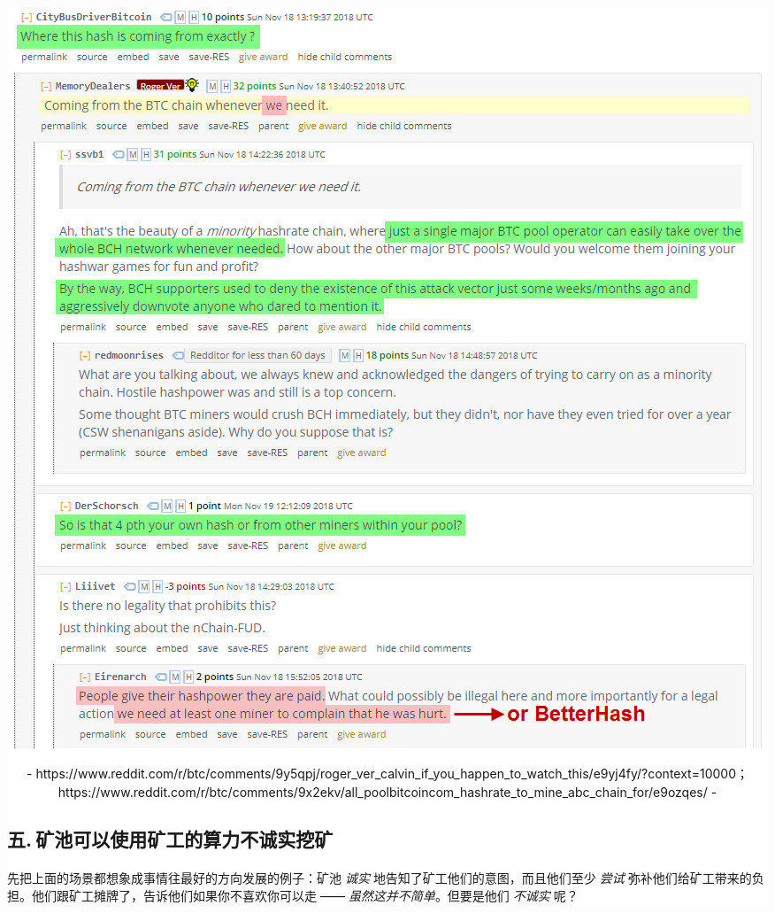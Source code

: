 ![img](../images/betterhash-decentralizing-bitcoin-mining-with-new-hashing-protocols/ts_JR1A.png)

<p style="text-align:center">- https://www.reddit.com/r/btc/comments/9y5qpj/roger_ver_calvin_if_you_happen_to_watch_this/e9yj4fy/?context=10000；https://www.reddit.com/r/btc/comments/9x2ekv/all_poolbitcoincom_hashrate_to_mine_abc_chain_for/e9ozqes/ -</p>


## 五. 矿池可以使用矿工的算力不诚实挖矿

先把上面的场景都想象成事情往最好的方向发展的例子：矿池 *诚实* 地告知了矿工他们的意图，而且他们至少 *尝试* 弥补他们给矿工带来的负担。他们跟矿工摊牌了，告诉他们如果你不喜欢你可以走 —— *虽然这并不简单*。但要是他们 *不诚实* 呢？
